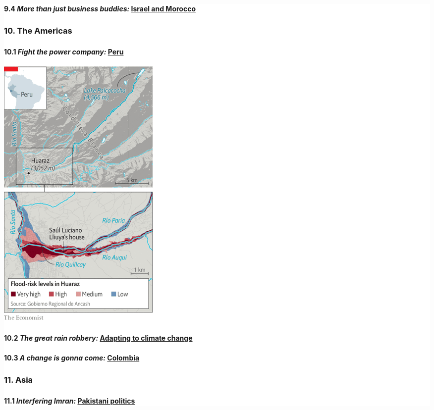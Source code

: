 #### 9.4 _More than just business buddies:_ [Israel and Morocco](https://www.economist.com/middle-east-and-africa/2022/06/02/israeli-firms-and-tourists-are-piling-into-morocco)  

### 10. The Americas
#### 10.1 _Fight the power company:_ [Peru](https://www.economist.com/the-americas/2022/06/02/a-peruvian-farmer-takes-on-germanys-largest-electricity-firm)  
![](./images/_the-americas_2022_06_02_a-peruvian-farmer-takes-on-germanys-largest-electricity-firm-1.png)  

#### 10.2 _The great rain robbery:_ [Adapting to climate change](https://www.economist.com/the-americas/2022/06/02/why-peruvian-villagers-tore-down-a-flood-warning-system)  

#### 10.3 _A change is gonna come:_ [Colombia](https://www.economist.com/the-americas/2022/06/02/a-leftist-ex-guerrilla-and-a-populist-face-off-for-the-colombian-presidency)  

### 11. Asia
#### 11.1 _Interfering Imran:_ [Pakistani politics](https://www.economist.com/asia/2022/06/02/imran-khan-is-jeopardising-pakistans-attempts-to-fix-its-economy)  